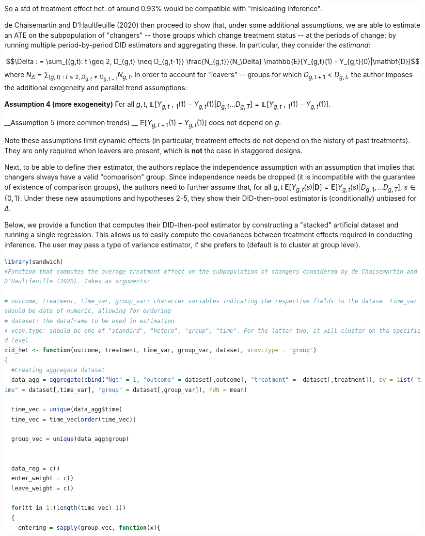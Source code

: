 
So a std of treatment effect het. of around 0.93% would be compatible with "misleading inference". 


de Chaisemartin and D’Haultfeuille (2020) then proceed to show that, under some additional assumptions, we are able to estimate an ATE on the subpopulation of "changers" -- those groups which change treatment status -- at the periods of change; by running multiple period-by-period DID estimators and aggregating these. In particular, they consider the _estimand_:

$$\Delta : = \sum_{(g,t): t \geq 2, D_{g,t} \neq D_{g,t-1}} \frac{N_{g,t}}{N_\Delta} \mathbb{E}[Y_{g,t}(1) - Y_{g,t}(0)|\mathbf{D}]$$
where $N_{\Delta} = \sum_{(g,t): t \geq 2, D_{g,t} \neq D_{g,t-1}}  N_{g,t}$. In order to account for "leavers" -- groups for which $D_{g,t+1}<D_{g,t}$, the author imposes the additional exogeneity and parallel trend assumptions:

__Assumption 4 (more exogeneity)__ For all $g,t$, $\mathbb{E}[Y_{g,t+1}(1) - Y_{g,t}(1)|D_{g,1}\ldots D_{g,T}] = \mathbb{E}[Y_{g,t+1}(1) - Y_{g,t}(1)]$.


__Assumption 5 (more common trends) __ $\mathbb{E}[Y_{g,t+1}(1) - Y_{g,t}(1)]$ does not depend on $g$.

Note these assumptions limit dynamic effects (in particular, treatment effects do not depend on the history of past treatments). They are only required when leavers are present, which is __not__ the case in staggered designs.

Next, to be able to define their estimator, the authors replace the independence assumption with an assumption that implies that changers always have a valid "comparison" group. Since independence needs be dropped (it is incompatible with the guarantee of existence of comparison groups), the authors need to further assume that, for all $g,t$ $\mathbf{E}[Y_{g,t}(s)|\mathbf{D}] = \mathbf{E}[Y_{g,t}(s)|D_{g,1},\ldots D_{g,T}]$, $s \in \{0,1\}$. Under these new assumptions and hypotheses 2-5, they show their DID-then-pool estimator is (conditionally) unbiased for $\Delta$.

Below, we provide a function that computes their DID-then-pool estimator by constructing a "stacked" artificial dataset and running a single regression. This allows us to easily compute the covariances between treatment effects required in conducting inference. The user may pass a type of variance estimator, if she prefers to (default is to cluster at group level).


```r
library(sandwich)
#Function that computes the average treatment effect on the subpopulation of changers considered by de Chaisemartin and D’Haultfeuille (2020). Takes as arguments:

# outcome, treatment, time_var, group_var: character variables indicating the respective fields in the datase. Time_var should be date of numeric, allowing for ordering
# dataset: the dataframe to be used in estimation
# vcov.type: should be one of "standard", "hetero", "group", "time". For the latter two, it will cluster on tha specified level.
did_het <- function(outcome, treatment, time_var, group_var, dataset, vcov.type = "group")
{
  #Creating aggregate dataset
  data_agg = aggregate(cbind("Ngt" = 1, "outcome" = dataset[,outcome], "treatment" =  dataset[,treatment]), by = list("time" = dataset[,time_var], "group" = dataset[,group_var]), FUN = mean)
  
  time_vec = unique(data_agg$time)
  time_vec = time_vec[order(time_vec)]
  
  group_vec = unique(data_agg$group)
  
  
  data_reg = c()
  enter_weight = c()
  leave_weight = c()
  
  for(tt in 1:(length(time_vec)-1))
  {
    entering = sapply(group_vec, function(x){
```